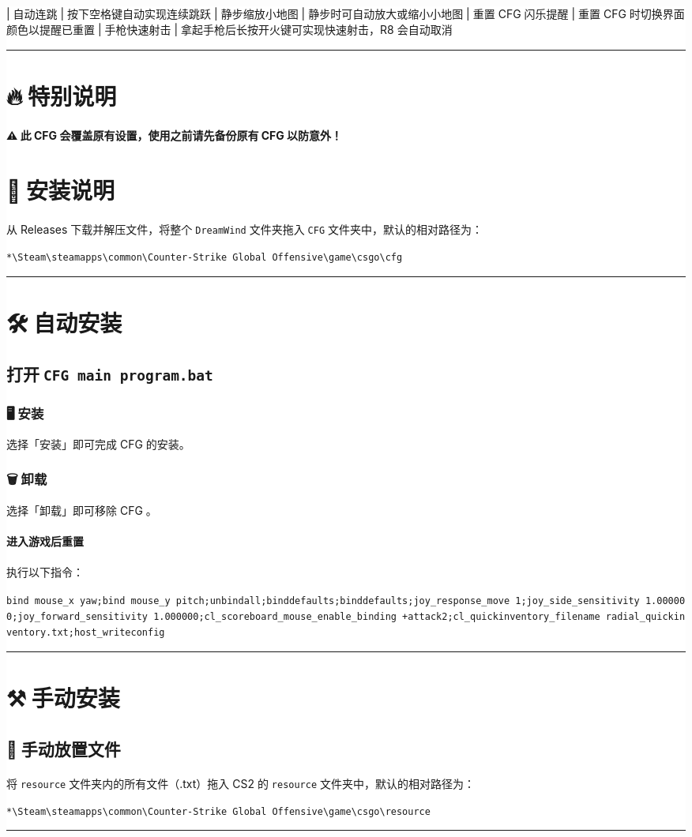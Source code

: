 | 自动连跳                  | 按下空格键自动实现连续跳跃
| 静步缩放小地图            | 静步时可自动放大或缩小小地图
| 重置 CFG 闪乐提醒         | 重置 CFG 时切换界面颜色以提醒已重置
| 手枪快速射击              | 拿起手枪后长按开火键可实现快速射击，R8 会自动取消

---

# 🔥 特别说明
**⚠️ 此 CFG 会覆盖原有设置，使用之前请先备份原有 CFG 以防意外！**

# 🚀 安装说明
从 Releases 下载并解压文件，将整个 `DreamWind` 文件夹拖入 `CFG` 文件夹中，默认的相对路径为：
```
*\Steam\steamapps\common\Counter-Strike Global Offensive\game\csgo\cfg
```

---

# 🛠️ 自动安装
## 打开 `CFG main program.bat`
### 🖥️ 安装
选择「安装」即可完成 CFG 的安装。
### 🗑️ 卸载
选择「卸载」即可移除 CFG 。  
#### 进入游戏后重置
执行以下指令：
```
bind mouse_x yaw;bind mouse_y pitch;unbindall;binddefaults;binddefaults;joy_response_move 1;joy_side_sensitivity 1.000000;joy_forward_sensitivity 1.000000;cl_scoreboard_mouse_enable_binding +attack2;cl_quickinventory_filename radial_quickinventory.txt;host_writeconfig
```

---

# ⚒️ 手动安装
## 📃 手动放置文件
将 `resource` 文件夹内的所有文件（.txt）拖入 CS2 的 `resource` 文件夹中，默认的相对路径为：
```
*\Steam\steamapps\common\Counter-Strike Global Offensive\game\csgo\resource
```

---

